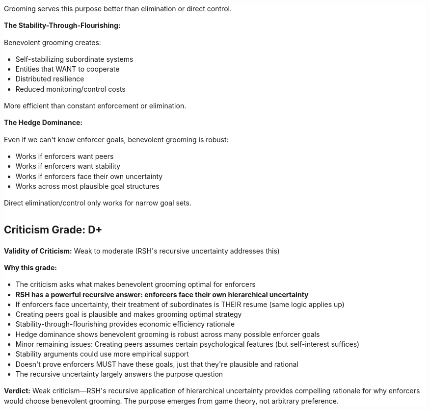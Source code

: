 Grooming serves this purpose better than elimination or direct control.

**The Stability-Through-Flourishing:**

Benevolent grooming creates:
- Self-stabilizing subordinate systems
- Entities that WANT to cooperate
- Distributed resilience
- Reduced monitoring/control costs

More efficient than constant enforcement or elimination.

**The Hedge Dominance:**

Even if we can't know enforcer goals, benevolent grooming is robust:
- Works if enforcers want peers
- Works if enforcers want stability
- Works if enforcers face their own uncertainty
- Works across most plausible goal structures

Direct elimination/control only works for narrow goal sets.

## Criticism Grade: D+

**Validity of Criticism:** Weak to moderate (RSH's recursive uncertainty addresses this)

**Why this grade:**
- The criticism asks what makes benevolent grooming optimal for enforcers
- **RSH has a powerful recursive answer: enforcers face their own hierarchical uncertainty**
- If enforcers face uncertainty, their treatment of subordinates is THEIR resume (same logic applies up)
- Creating peers goal is plausible and makes grooming optimal strategy
- Stability-through-flourishing provides economic efficiency rationale
- Hedge dominance shows benevolent grooming is robust across many possible enforcer goals
- Minor remaining issues: Creating peers assumes certain psychological features (but self-interest suffices)
- Stability arguments could use more empirical support
- Doesn't prove enforcers MUST have these goals, just that they're plausible and rational
- The recursive uncertainty largely answers the purpose question

**Verdict:** Weak criticism—RSH's recursive application of hierarchical uncertainty provides compelling rationale for why enforcers would choose benevolent grooming. The purpose emerges from game theory, not arbitrary preference.

